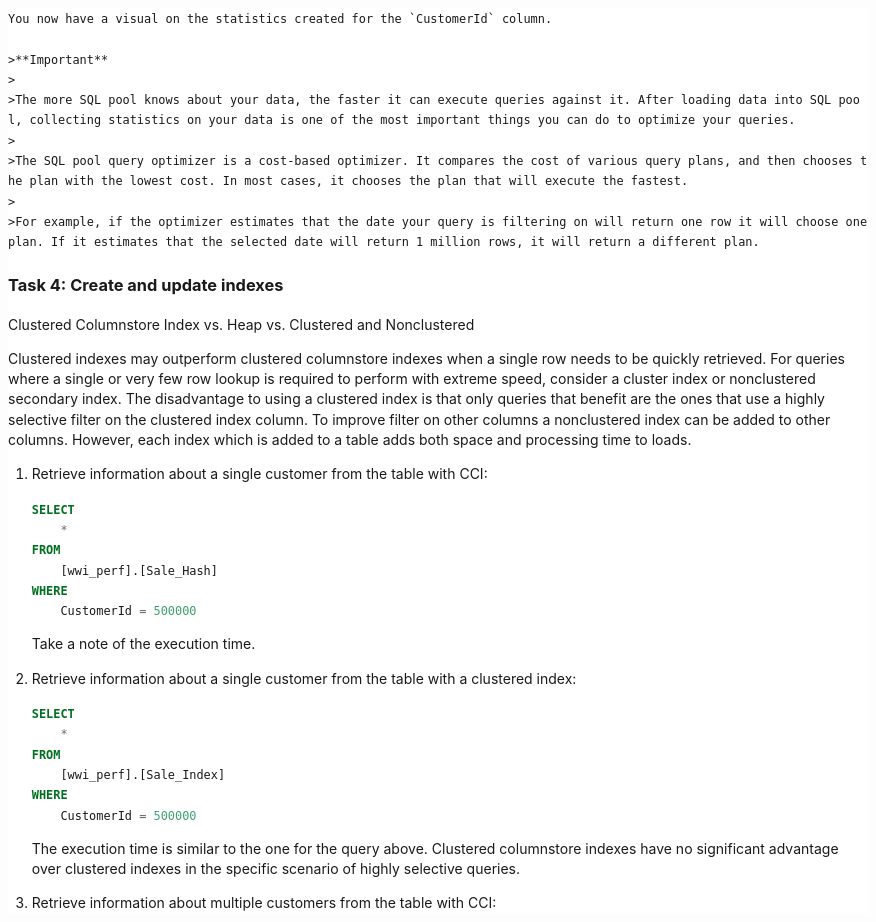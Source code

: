     You now have a visual on the statistics created for the `CustomerId` column.

    >**Important**
    >
    >The more SQL pool knows about your data, the faster it can execute queries against it. After loading data into SQL pool, collecting statistics on your data is one of the most important things you can do to optimize your queries.
    >
    >The SQL pool query optimizer is a cost-based optimizer. It compares the cost of various query plans, and then chooses the plan with the lowest cost. In most cases, it chooses the plan that will execute the fastest.
    >
    >For example, if the optimizer estimates that the date your query is filtering on will return one row it will choose one plan. If it estimates that the selected date will return 1 million rows, it will return a different plan.

### Task 4: Create and update indexes

Clustered Columnstore Index vs. Heap vs. Clustered and Nonclustered

Clustered indexes may outperform clustered columnstore indexes when a single row needs to be quickly retrieved. For queries where a single or very few row lookup is required to perform with extreme speed, consider a cluster index or nonclustered secondary index. The disadvantage to using a clustered index is that only queries that benefit are the ones that use a highly selective filter on the clustered index column. To improve filter on other columns a nonclustered index can be added to other columns. However, each index which is added to a table adds both space and processing time to loads.

1. Retrieve information about a single customer from the table with CCI:

    ```sql
    SELECT
        *
    FROM
        [wwi_perf].[Sale_Hash]
    WHERE
        CustomerId = 500000
    ```

    Take a note of the execution time.

2. Retrieve information about a single customer from the table with a clustered index:

    ```sql
    SELECT
        *
    FROM
        [wwi_perf].[Sale_Index]
    WHERE
        CustomerId = 500000
    ```

    The execution time is similar to the one for the query above. Clustered columnstore indexes have no significant advantage over clustered indexes in the specific scenario of highly selective queries.

3. Retrieve information about multiple customers from the table with CCI:
